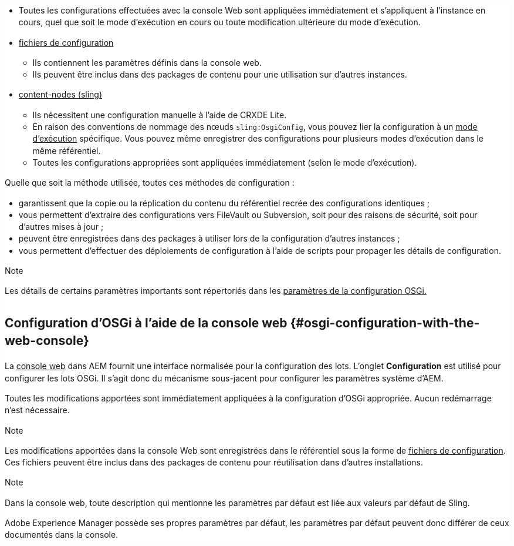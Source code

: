    * Toutes les configurations effectuées avec la console Web sont appliquées immédiatement et s’appliquent à l’instance en cours, quel que soit le mode d’exécution en cours ou toute modification ultérieure du mode d’exécution.

* [fichiers de configuration](#osgi-configuration-with-configuration-files)

   * Ils contiennent les paramètres définis dans la console web.
   * Ils peuvent être inclus dans des packages de contenu pour une utilisation sur d’autres instances.

* [content-nodes (sling)](#osgi-configuration-in-the-repository)

   * Ils nécessitent une configuration manuelle à l’aide de CRXDE Lite.
   * En raison des conventions de nommage des nœuds `sling:OsgiConfig`, vous pouvez lier la configuration à un [mode d’exécution](/help/sites-deploying/configure-runmodes.md) spécifique. Vous pouvez même enregistrer des configurations pour plusieurs modes d’exécution dans le même référentiel.
   * Toutes les configurations appropriées sont appliquées immédiatement (selon le mode d’exécution).

Quelle que soit la méthode utilisée, toutes ces méthodes de configuration :

* garantissent que la copie ou la réplication du contenu du référentiel recrée des configurations identiques ;
* vous permettent d’extraire des configurations vers FileVault ou Subversion, soit pour des raisons de sécurité, soit pour d’autres mises à jour ;
* peuvent être enregistrées dans des packages à utiliser lors de la configuration d’autres instances ;
* vous permettent d’effectuer des déploiements de configuration à l’aide de scripts pour propager les détails de configuration.

>[!NOTE]
>
>Les détails de certains paramètres importants sont répertoriés dans les [paramètres de la configuration OSGi.](/help/sites-deploying/osgi-configuration-settings.md)

## Configuration d’OSGi à l’aide de la console web {#osgi-configuration-with-the-web-console}

La [console web](/help/sites-deploying/web-console.md) dans AEM fournit une interface normalisée pour la configuration des lots. L’onglet **Configuration** est utilisé pour configurer les lots OSGi. Il s’agit donc du mécanisme sous-jacent pour configurer les paramètres système d’AEM.

Toutes les modifications apportées sont immédiatement appliquées à la configuration d’OSGi appropriée. Aucun redémarrage n’est nécessaire.

>[!NOTE]
>
>Les modifications apportées dans la console Web sont enregistrées dans le référentiel sous la forme de [fichiers de configuration](#osgi-configuration-with-configuration-files). Ces fichiers peuvent être inclus dans des packages de contenu pour réutilisation dans d’autres installations.

>[!NOTE]
>
>Dans la console web, toute description qui mentionne les paramètres par défaut est liée aux valeurs par défaut de Sling.
>
>Adobe Experience Manager possède ses propres paramètres par défaut, les paramètres par défaut peuvent donc différer de ceux documentés dans la console.

